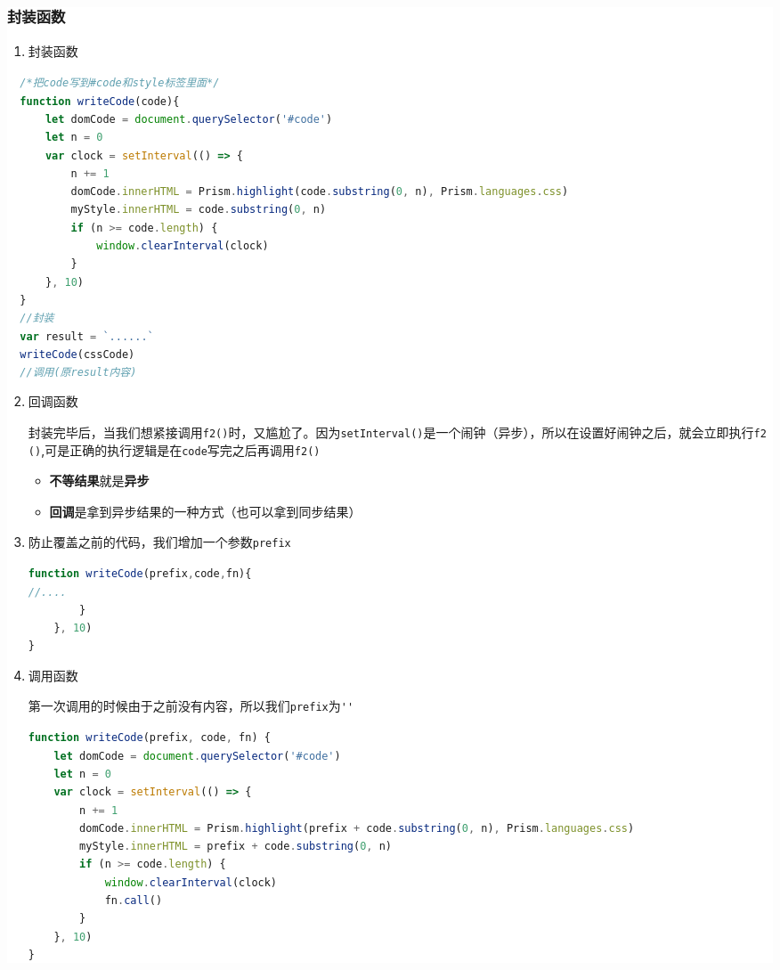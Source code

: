 
### 封装函数

1. 封装函数

 ```javascript
   /*把code写到#code和style标签里面*/
   function writeCode(code){
       let domCode = document.querySelector('#code')
       let n = 0
       var clock = setInterval(() => {
           n += 1
           domCode.innerHTML = Prism.highlight(code.substring(0, n), Prism.languages.css)
           myStyle.innerHTML = code.substring(0, n)
           if (n >= code.length) {
               window.clearInterval(clock)
           }
       }, 10)
   }
   //封装
   var result = `......`
   writeCode(cssCode)
   //调用(原result内容)
 ```

2. 回调函数

   封装完毕后，当我们想紧接调用`f2()`时，又尴尬了。因为`setInterval()`是一个闹钟（异步），所以在设置好闹钟之后，就会立即执行`f2()`,可是正确的执行逻辑是在`code`写完之后再调用`f2()`

   - **不等结果**就是**异步**

   - **回调**是拿到异步结果的一种方式（也可以拿到同步结果）

3. 防止覆盖之前的代码，我们增加一个参数`prefix`

   ```javascript
   function writeCode(prefix,code,fn){
   //....
           }
       }, 10)
   }
   ```

4. 调用函数

   第一次调用的时候由于之前没有内容，所以我们`prefix`为`''`

   ```javascript
   function writeCode(prefix, code, fn) {
       let domCode = document.querySelector('#code')
       let n = 0
       var clock = setInterval(() => {
           n += 1
           domCode.innerHTML = Prism.highlight(prefix + code.substring(0, n), Prism.languages.css)
           myStyle.innerHTML = prefix + code.substring(0, n)
           if (n >= code.length) {
               window.clearInterval(clock)
               fn.call()
           }
       }, 10)
   }
   ```
